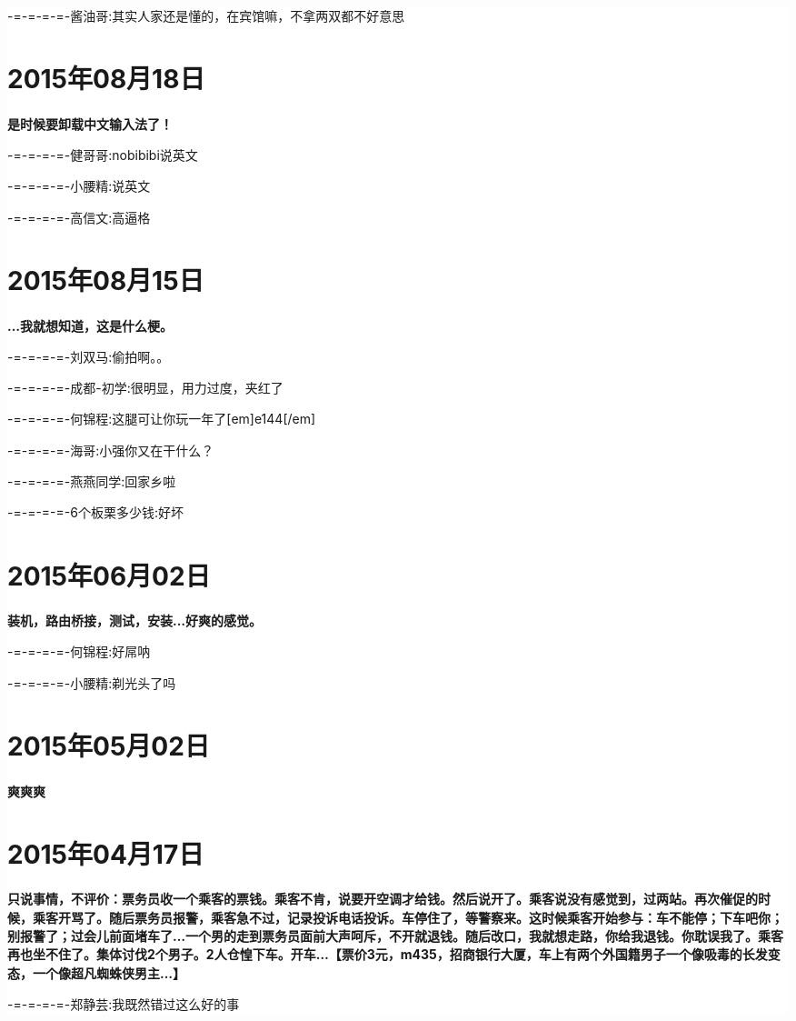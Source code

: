 -=-=-=-=-酱油哥:其实人家还是懂的，在宾馆嘛，不拿两双都不好意思


2015年08月18日
===
**是时候要卸载中文输入法了！**




-=-=-=-=-健哥哥:nobibibi说英文

-=-=-=-=-小腰精:说英文

-=-=-=-=-高信文:高逼格


2015年08月15日
===
**…我就想知道，这是什么梗。**




-=-=-=-=-刘双马:偷拍啊。。

-=-=-=-=-成都-初学:很明显，用力过度，夹红了

-=-=-=-=-何锦程:这腿可让你玩一年了[em]e144[/em]

-=-=-=-=-海哥:小强你又在干什么？

-=-=-=-=-燕燕同学:回家乡啦

-=-=-=-=-6个板栗多少钱:好坏


2015年06月02日
===
**装机，路由桥接，测试，安装…好爽的感觉。**




-=-=-=-=-何锦程:好屌呐

-=-=-=-=-小腰精:剃光头了吗


2015年05月02日
===
**爽爽爽**





2015年04月17日
===
**只说事情，不评价：票务员收一个乘客的票钱。乘客不肯，说要开空调才给钱。然后说开了。乘客说没有感觉到，过两站。再次催促的时候，乘客开骂了。随后票务员报警，乘客急不过，记录投诉电话投诉。车停住了，等警察来。这时候乘客开始参与：车不能停；下车吧你；别报警了；过会儿前面堵车了…一个男的走到票务员面前大声呵斥，不开就退钱。随后改口，我就想走路，你给我退钱。你耽误我了。乘客再也坐不住了。集体讨伐2个男子。2人仓惶下车。开车…【票价3元，m435，招商银行大厦，车上有两个外国籍男子一个像吸毒的长发变态，一个像超凡蜘蛛侠男主…】**




-=-=-=-=-郑静芸:我既然错过这么好的事
